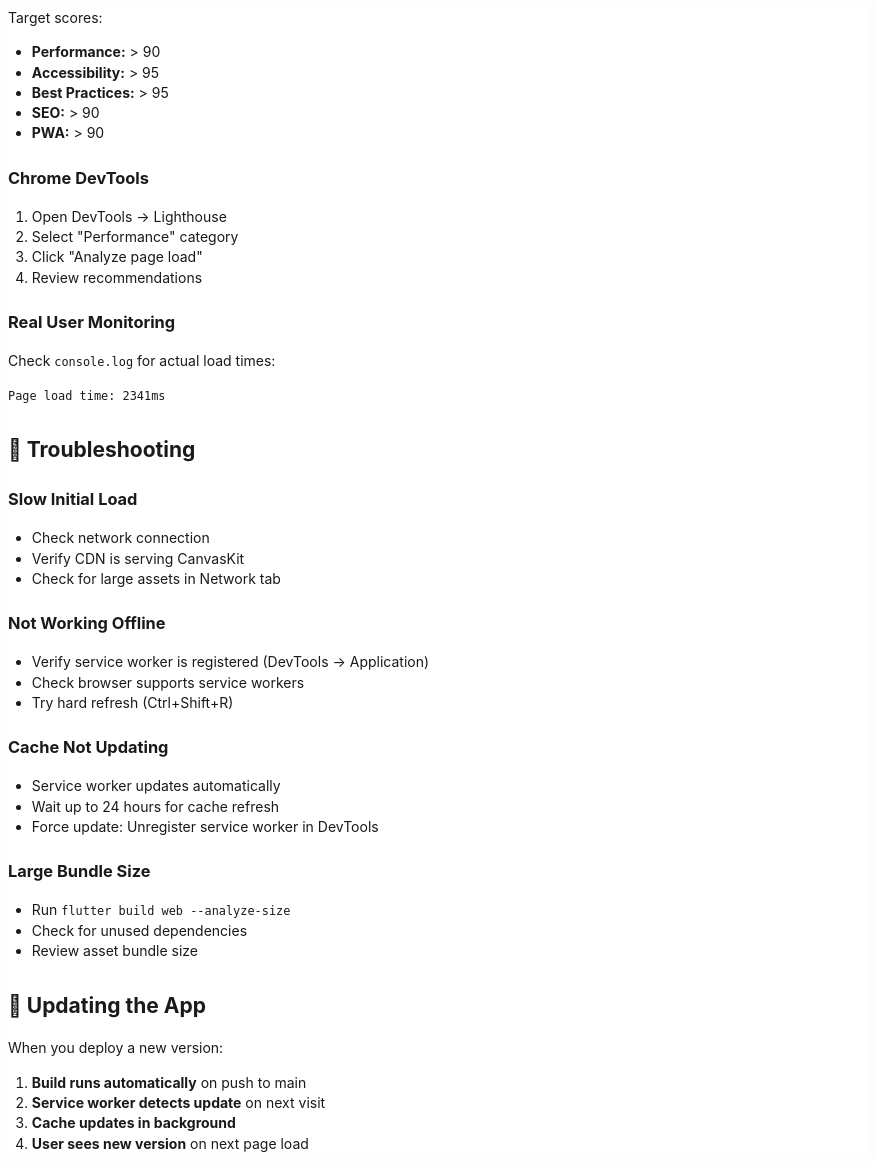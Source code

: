 Target scores:
- **Performance:** > 90
- **Accessibility:** > 95
- **Best Practices:** > 95
- **SEO:** > 90
- **PWA:** > 90

### Chrome DevTools
1. Open DevTools → Lighthouse
2. Select "Performance" category
3. Click "Analyze page load"
4. Review recommendations

### Real User Monitoring
Check `console.log` for actual load times:
```
Page load time: 2341ms
```

## 🐛 Troubleshooting

### Slow Initial Load
- Check network connection
- Verify CDN is serving CanvasKit
- Check for large assets in Network tab

### Not Working Offline
- Verify service worker is registered (DevTools → Application)
- Check browser supports service workers
- Try hard refresh (Ctrl+Shift+R)

### Cache Not Updating
- Service worker updates automatically
- Wait up to 24 hours for cache refresh
- Force update: Unregister service worker in DevTools

### Large Bundle Size
- Run `flutter build web --analyze-size`
- Check for unused dependencies
- Review asset bundle size

## 🔄 Updating the App

When you deploy a new version:

1. **Build runs automatically** on push to main
2. **Service worker detects update** on next visit
3. **Cache updates in background**
4. **User sees new version** on next page load
